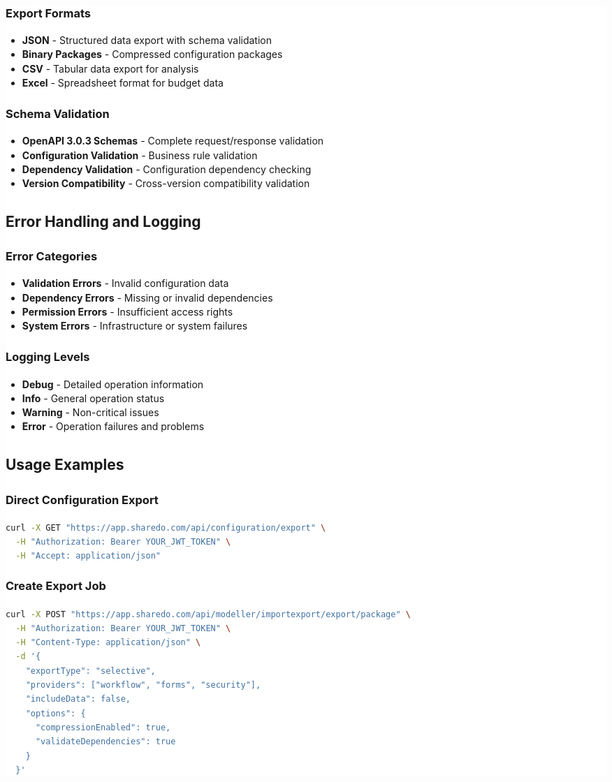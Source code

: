 ### Export Formats
- **JSON** - Structured data export with schema validation
- **Binary Packages** - Compressed configuration packages
- **CSV** - Tabular data export for analysis
- **Excel** - Spreadsheet format for budget data

### Schema Validation
- **OpenAPI 3.0.3 Schemas** - Complete request/response validation
- **Configuration Validation** - Business rule validation
- **Dependency Validation** - Configuration dependency checking
- **Version Compatibility** - Cross-version compatibility validation

## Error Handling and Logging

### Error Categories
- **Validation Errors** - Invalid configuration data
- **Dependency Errors** - Missing or invalid dependencies
- **Permission Errors** - Insufficient access rights
- **System Errors** - Infrastructure or system failures

### Logging Levels
- **Debug** - Detailed operation information
- **Info** - General operation status
- **Warning** - Non-critical issues
- **Error** - Operation failures and problems

## Usage Examples

### Direct Configuration Export
```bash
curl -X GET "https://app.sharedo.com/api/configuration/export" \
  -H "Authorization: Bearer YOUR_JWT_TOKEN" \
  -H "Accept: application/json"
```

### Create Export Job
```bash
curl -X POST "https://app.sharedo.com/api/modeller/importexport/export/package" \
  -H "Authorization: Bearer YOUR_JWT_TOKEN" \
  -H "Content-Type: application/json" \
  -d '{
    "exportType": "selective",
    "providers": ["workflow", "forms", "security"],
    "includeData": false,
    "options": {
      "compressionEnabled": true,
      "validateDependencies": true
    }
  }'
```
